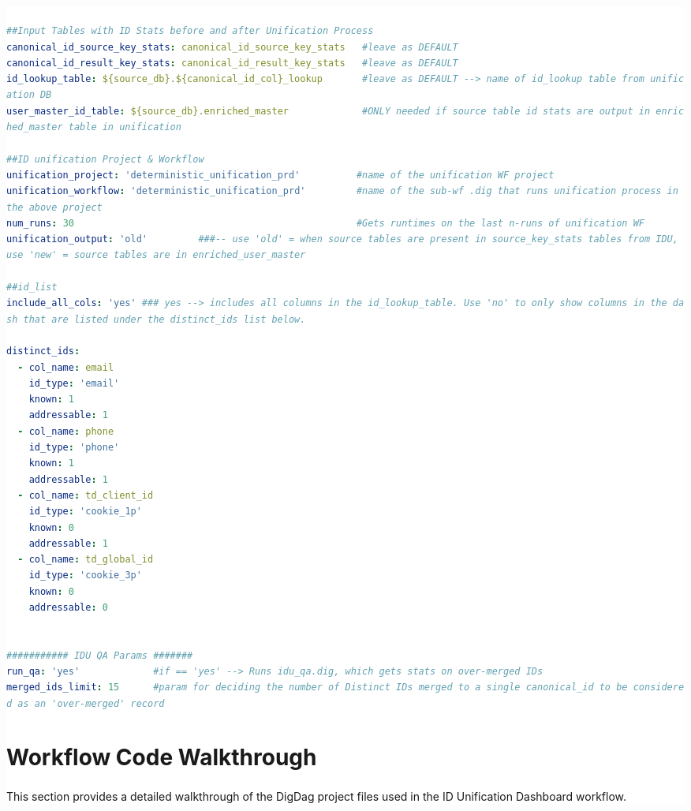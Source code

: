 ```yaml

##Input Tables with ID Stats before and after Unification Process
canonical_id_source_key_stats: canonical_id_source_key_stats   #leave as DEFAULT
canonical_id_result_key_stats: canonical_id_result_key_stats   #leave as DEFAULT
id_lookup_table: ${source_db}.${canonical_id_col}_lookup       #leave as DEFAULT --> name of id_lookup table from unification DB
user_master_id_table: ${source_db}.enriched_master             #ONLY needed if source table id stats are output in enriched_master table in unification

##ID unification Project & Workflow
unification_project: 'deterministic_unification_prd'          #name of the unification WF project
unification_workflow: 'deterministic_unification_prd'         #name of the sub-wf .dig that runs unification process in the above project
num_runs: 30                                                  #Gets runtimes on the last n-runs of unification WF
unification_output: 'old'         ###-- use 'old' = when source tables are present in source_key_stats tables from IDU, use 'new' = source tables are in enriched_user_master

##id_list
include_all_cols: 'yes' ### yes --> includes all columns in the id_lookup_table. Use 'no' to only show columns in the dash that are listed under the distinct_ids list below.

distinct_ids:
  - col_name: email
    id_type: 'email'
    known: 1
    addressable: 1
  - col_name: phone
    id_type: 'phone'
    known: 1
    addressable: 1
  - col_name: td_client_id
    id_type: 'cookie_1p'
    known: 0
    addressable: 1
  - col_name: td_global_id
    id_type: 'cookie_3p'
    known: 0
    addressable: 0


########### IDU QA Params #######
run_qa: 'yes'             #if == 'yes' --> Runs idu_qa.dig, which gets stats on over-merged IDs
merged_ids_limit: 15      #param for deciding the number of Distinct IDs merged to a single canonical_id to be considered as an 'over-merged' record
```

# Workflow Code Walkthrough

This section provides a detailed walkthrough of the DigDag project files used in the ID Unification Dashboard workflow.
